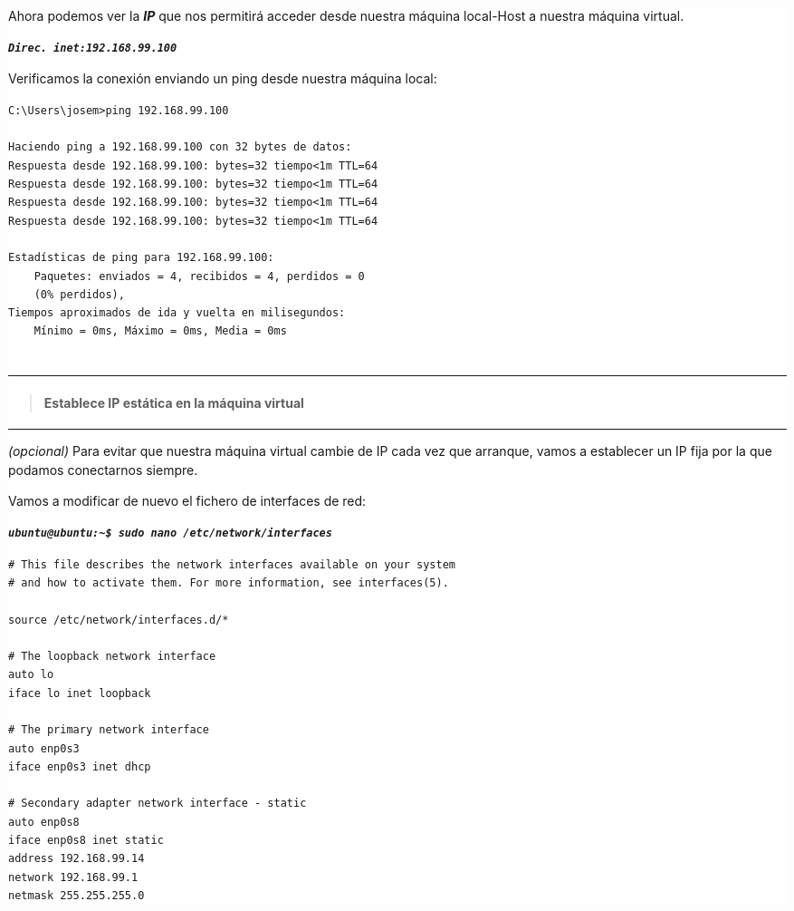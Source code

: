 Ahora podemos ver la ***IP*** que nos permitirá acceder desde nuestra máquina local-Host a nuestra máquina virtual.

***`Direc. inet:192.168.99.100`***

Verificamos la conexión enviando un ping desde nuestra máquina local:

```
C:\Users\josem>ping 192.168.99.100

Haciendo ping a 192.168.99.100 con 32 bytes de datos:
Respuesta desde 192.168.99.100: bytes=32 tiempo<1m TTL=64
Respuesta desde 192.168.99.100: bytes=32 tiempo<1m TTL=64
Respuesta desde 192.168.99.100: bytes=32 tiempo<1m TTL=64
Respuesta desde 192.168.99.100: bytes=32 tiempo<1m TTL=64

Estadísticas de ping para 192.168.99.100:
    Paquetes: enviados = 4, recibidos = 4, perdidos = 0
    (0% perdidos),
Tiempos aproximados de ida y vuelta en milisegundos:
    Mínimo = 0ms, Máximo = 0ms, Media = 0ms
```

#

---
>#### Establece IP estática en la máquina virtual
---

_(opcional)_ Para evitar que nuestra máquina virtual cambie de IP cada vez que arranque, vamos a establecer un IP fija por la que podamos conectarnos siempre.


Vamos a modificar de nuevo el fichero de interfaces de red:

***`ubuntu@ubuntu:~$ sudo nano /etc/network/interfaces`***


```
# This file describes the network interfaces available on your system
# and how to activate them. For more information, see interfaces(5).

source /etc/network/interfaces.d/*

# The loopback network interface
auto lo
iface lo inet loopback

# The primary network interface
auto enp0s3
iface enp0s3 inet dhcp

# Secondary adapter network interface - static
auto enp0s8
iface enp0s8 inet static
address 192.168.99.14
network 192.168.99.1
netmask 255.255.255.0
```
